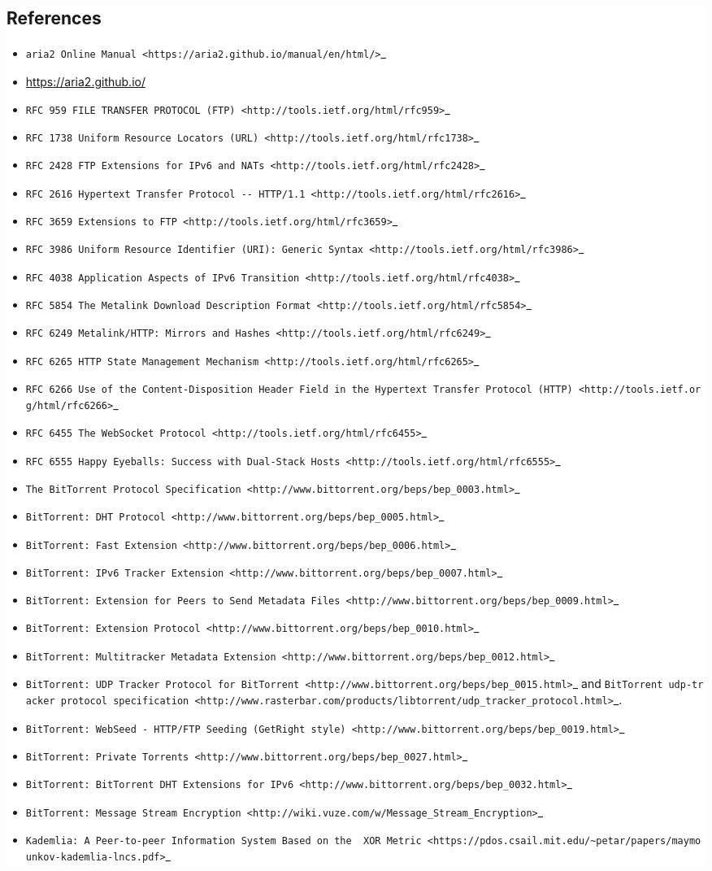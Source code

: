 References
----------

* `aria2 Online Manual <https://aria2.github.io/manual/en/html/>`_
* https://aria2.github.io/
* `RFC 959 FILE TRANSFER PROTOCOL (FTP) <http://tools.ietf.org/html/rfc959>`_
* `RFC 1738 Uniform Resource Locators (URL) <http://tools.ietf.org/html/rfc1738>`_
* `RFC 2428 FTP Extensions for IPv6 and NATs <http://tools.ietf.org/html/rfc2428>`_
* `RFC 2616 Hypertext Transfer Protocol -- HTTP/1.1 <http://tools.ietf.org/html/rfc2616>`_
* `RFC 3659 Extensions to FTP <http://tools.ietf.org/html/rfc3659>`_
* `RFC 3986 Uniform Resource Identifier (URI): Generic Syntax <http://tools.ietf.org/html/rfc3986>`_
* `RFC 4038 Application Aspects of IPv6 Transition <http://tools.ietf.org/html/rfc4038>`_
* `RFC 5854 The Metalink Download Description Format <http://tools.ietf.org/html/rfc5854>`_
* `RFC 6249 Metalink/HTTP: Mirrors and Hashes <http://tools.ietf.org/html/rfc6249>`_
* `RFC 6265 HTTP State Management Mechanism <http://tools.ietf.org/html/rfc6265>`_
* `RFC 6266 Use of the Content-Disposition Header Field in the Hypertext Transfer Protocol (HTTP) <http://tools.ietf.org/html/rfc6266>`_
* `RFC 6455 The WebSocket Protocol <http://tools.ietf.org/html/rfc6455>`_
* `RFC 6555 Happy Eyeballs: Success with Dual-Stack Hosts <http://tools.ietf.org/html/rfc6555>`_

* `The BitTorrent Protocol Specification <http://www.bittorrent.org/beps/bep_0003.html>`_
* `BitTorrent: DHT Protocol <http://www.bittorrent.org/beps/bep_0005.html>`_
* `BitTorrent: Fast Extension <http://www.bittorrent.org/beps/bep_0006.html>`_
* `BitTorrent: IPv6 Tracker Extension <http://www.bittorrent.org/beps/bep_0007.html>`_
* `BitTorrent: Extension for Peers to Send Metadata Files <http://www.bittorrent.org/beps/bep_0009.html>`_
* `BitTorrent: Extension Protocol <http://www.bittorrent.org/beps/bep_0010.html>`_
* `BitTorrent: Multitracker Metadata Extension <http://www.bittorrent.org/beps/bep_0012.html>`_
* `BitTorrent: UDP Tracker Protocol for BitTorrent <http://www.bittorrent.org/beps/bep_0015.html>`_
  and `BitTorrent udp-tracker protocol specification <http://www.rasterbar.com/products/libtorrent/udp_tracker_protocol.html>`_.
* `BitTorrent: WebSeed - HTTP/FTP Seeding (GetRight style) <http://www.bittorrent.org/beps/bep_0019.html>`_
* `BitTorrent: Private Torrents <http://www.bittorrent.org/beps/bep_0027.html>`_
* `BitTorrent: BitTorrent DHT Extensions for IPv6 <http://www.bittorrent.org/beps/bep_0032.html>`_
* `BitTorrent: Message Stream Encryption <http://wiki.vuze.com/w/Message_Stream_Encryption>`_
* `Kademlia: A Peer-to-peer Information System Based on the  XOR Metric <https://pdos.csail.mit.edu/~petar/papers/maymounkov-kademlia-lncs.pdf>`_

